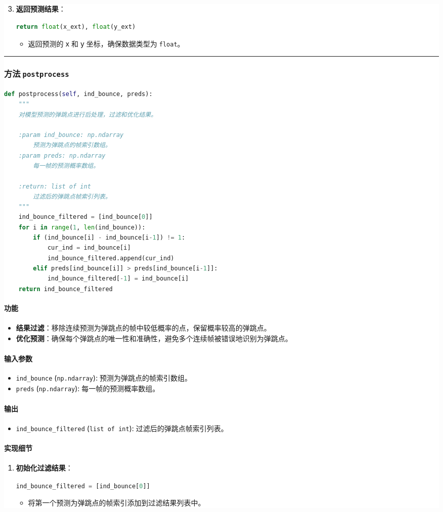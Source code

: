 3. **返回预测结果**：
    ```python
    return float(x_ext), float(y_ext)
    ```
    - 返回预测的 x 和 y 坐标，确保数据类型为 `float`。

---

### 方法 `postprocess`

```python
def postprocess(self, ind_bounce, preds):
    """
    对模型预测的弹跳点进行后处理，过滤和优化结果。

    :param ind_bounce: np.ndarray
        预测为弹跳点的帧索引数组。
    :param preds: np.ndarray
        每一帧的预测概率数组。

    :return: list of int
        过滤后的弹跳点帧索引列表。
    """
    ind_bounce_filtered = [ind_bounce[0]]
    for i in range(1, len(ind_bounce)):
        if (ind_bounce[i] - ind_bounce[i-1]) != 1:
            cur_ind = ind_bounce[i]
            ind_bounce_filtered.append(cur_ind)
        elif preds[ind_bounce[i]] > preds[ind_bounce[i-1]]:
            ind_bounce_filtered[-1] = ind_bounce[i]
    return ind_bounce_filtered
```

#### 功能

- **结果过滤**：移除连续预测为弹跳点的帧中较低概率的点，保留概率较高的弹跳点。
- **优化预测**：确保每个弹跳点的唯一性和准确性，避免多个连续帧被错误地识别为弹跳点。

#### 输入参数

- `ind_bounce` (`np.ndarray`): 预测为弹跳点的帧索引数组。
- `preds` (`np.ndarray`): 每一帧的预测概率数组。

#### 输出

- `ind_bounce_filtered` (`list of int`): 过滤后的弹跳点帧索引列表。

#### 实现细节

1. **初始化过滤结果**：
    ```python
    ind_bounce_filtered = [ind_bounce[0]]
    ```
    - 将第一个预测为弹跳点的帧索引添加到过滤结果列表中。
